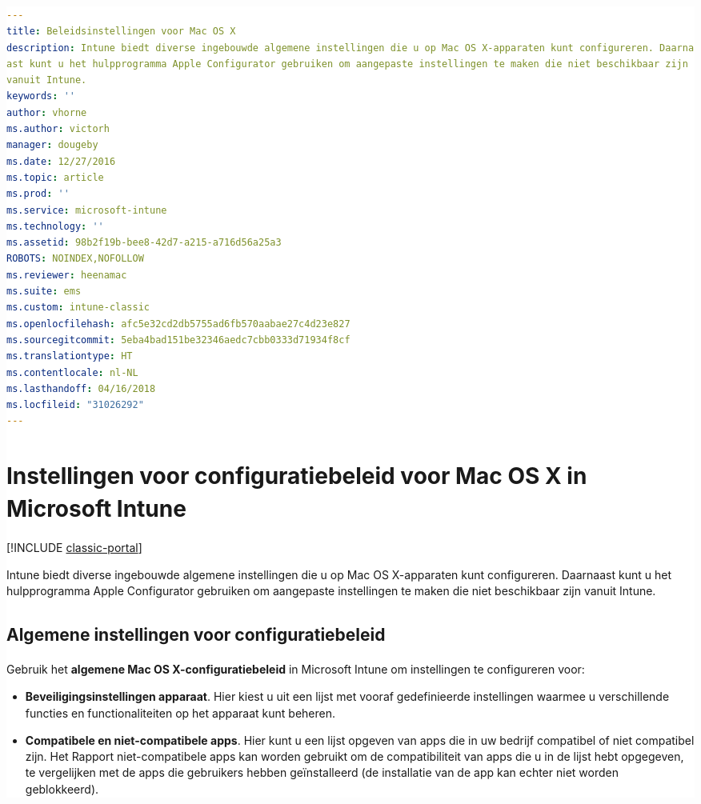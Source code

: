 ```yaml
---
title: Beleidsinstellingen voor Mac OS X
description: Intune biedt diverse ingebouwde algemene instellingen die u op Mac OS X-apparaten kunt configureren. Daarnaast kunt u het hulpprogramma Apple Configurator gebruiken om aangepaste instellingen te maken die niet beschikbaar zijn vanuit Intune.
keywords: ''
author: vhorne
ms.author: victorh
manager: dougeby
ms.date: 12/27/2016
ms.topic: article
ms.prod: ''
ms.service: microsoft-intune
ms.technology: ''
ms.assetid: 98b2f19b-bee8-42d7-a215-a716d56a25a3
ROBOTS: NOINDEX,NOFOLLOW
ms.reviewer: heenamac
ms.suite: ems
ms.custom: intune-classic
ms.openlocfilehash: afc5e32cd2db5755ad6fb570aabae27c4d23e827
ms.sourcegitcommit: 5eba4bad151be32346aedc7cbb0333d71934f8cf
ms.translationtype: HT
ms.contentlocale: nl-NL
ms.lasthandoff: 04/16/2018
ms.locfileid: "31026292"
---
```

# <a name="mac-os-x-configuration-policy-settings-in-microsoft-intune"></a>Instellingen voor configuratiebeleid voor Mac OS X in Microsoft Intune

[!INCLUDE [classic-portal](../includes/classic-portal.md)]

Intune biedt diverse ingebouwde algemene instellingen die u op Mac OS X-apparaten kunt configureren. Daarnaast kunt u het hulpprogramma Apple Configurator gebruiken om aangepaste instellingen te maken die niet beschikbaar zijn vanuit Intune.

## <a name="general-configuration-policy-settings"></a>Algemene instellingen voor configuratiebeleid

Gebruik het **algemene Mac OS X-configuratiebeleid** in Microsoft Intune om instellingen te configureren voor:

-   **Beveiligingsinstellingen apparaat**. Hier kiest u uit een lijst met vooraf gedefinieerde instellingen waarmee u verschillende functies en functionaliteiten op het apparaat kunt beheren.

-   **Compatibele en niet-compatibele apps**. Hier kunt u een lijst opgeven van apps die in uw bedrijf compatibel of niet compatibel zijn. Het Rapport niet-compatibele apps kan worden gebruikt om de compatibiliteit van apps die u in de lijst hebt opgegeven, te vergelijken met de apps die gebruikers hebben geïnstalleerd (de installatie van de app kan echter niet worden geblokkeerd).
